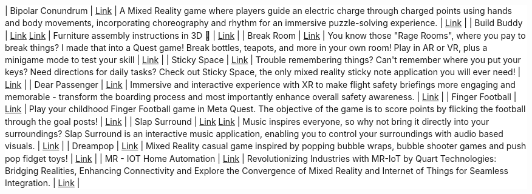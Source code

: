 | Bipolar Conundrum                                            | [Link](https://www.meta.com/experiences/7402229306479943/)                                                                                                                                                                                                                                               | A Mixed Reality game where players guide an electric charge through charged points using hands and body movements, incorporating choreography and rhythm for an immersive puzzle-solving experience.     | [Link](https://devpost.com/software/bipolar-conundrum)                                      |
| Build Buddy                                                  | [Link](https://github.com/XRAssembly/BuildBuddy) [Link](https://drive.google.com/file/d/1BYut-F7FP78O4c7n3gVjyEdvJMakd3uB/view?usp=sharing)                                                                                                                                                              | Furniture assembly instructions in 3D 🔨                                                                                                                                                                 | [Link](https://devpost.com/software/furniture-assembly)                                     |
| Break Room                                                   | [Link](https://www.meta.com/experiences/25559034740377978/)                                                                                                                                                                                                                                              | You know those "Rage Rooms", where you pay to break things? I made that into a Quest game! Break bottles, teapots, and more in your own room! Play in AR or VR, plus a minigame mode to test your skill  | [Link](https://devpost.com/software/break-room)                                             |
| Sticky Space                                                 | [Link](https://d3dvrstudios-my.sharepoint.com/:f:/g/personal/alex_weber_d3dxr_com/ElXFyTXhsqtBimccJ5mvflcBYdAjDwn09Xb1HqfDBdwMtA)                                                                                                                                                                        | Trouble remembering things? Can't remember where you put your keys? Need directions for daily tasks? Check out Sticky Space, the only mixed reality sticky note application you will ever need!          | [Link](https://devpost.com/software/sticky-space)                                           |
| Dear Passenger                                               | [Link](https://github.com/ii004/Dear-Passenger)                                                                                                                                                                                                                                                          | Immersive and interactive experience with XR to make flight safety briefings more engaging and memorable - transform the boarding process and most importantly enhance overall safety awareness.         | [Link](https://devpost.com/software/dear-passenger)                                         |
| Finger Football                                              | [Link](https://1drv.ms/f/s!Ah7Nt0wpg3W8y6pT0SGR5C3Vu9VUKg?e=sVVnSD)                                                                                                                                                                                                                                      | Play your childhood Finger Football game in Meta Quest. The objective of the game is to score points by flicking the football through the goal posts!                                                    | [Link](https://devpost.com/software/paper-football)                                         |
| Slap Surround                                                | [Link](https://devdunk.itch.io/slap-surround) [Link](https://github.com/smitdylan2001/SlapSurround/releases)                                                                                                                                                                                             | Music inspires everyone, so why not bring it directly into your surroundings? Slap Surround is an interactive music application, enabling you to control your surroundings with audio based visuals.     | [Link](https://devpost.com/software/slap-surround)                                          |
| Dreampop                                                     | [Link](https://github.com/kaberikram/Dreampop/tree/main)                                                                                                                                                                                                                                                 | Mixed Reality casual game inspired by popping bubble wraps, bubble shooter games and push pop fidget toys!                                                                                               | [Link](https://devpost.com/software/dreampop)                                               |
| MR - IOT Home Automation                                     | [Link](https://github.com/bathri77/MR_IOT.git)                                                                                                                                                                                                                                                           | Revolutionizing Industries with MR-IoT by Quart Technologies: Bridging Realities, Enhancing Connectivity and Explore the Convergence of Mixed Reality and Internet of Things for Seamless Integration.   | [Link](https://devpost.com/software/mr-iot-home-automation)                                 |